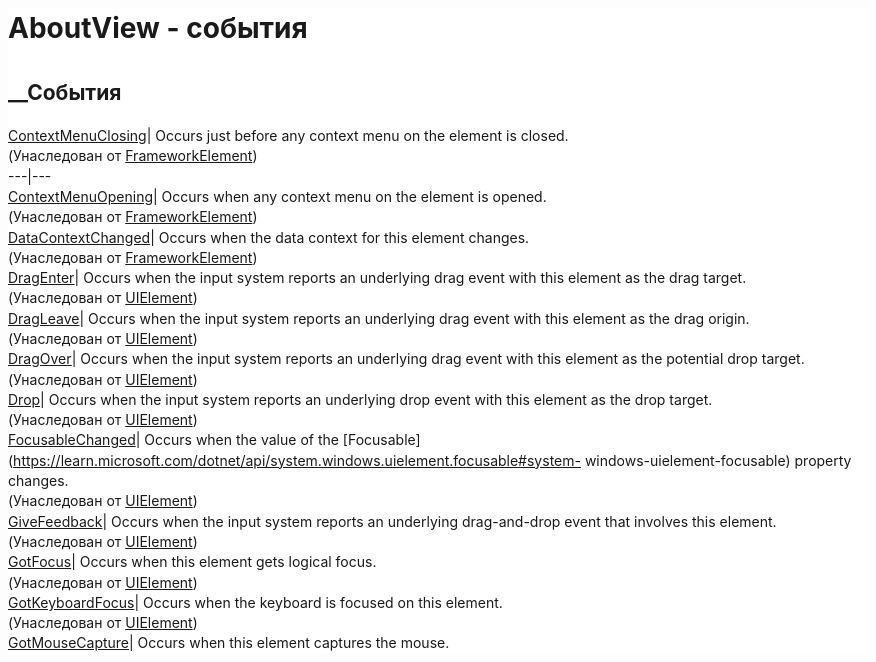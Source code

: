 # AboutView - события
##  __События
[ContextMenuClosing](https://learn.microsoft.com/dotnet/api/system.windows.frameworkelement.contextmenuclosing)|
Occurs just before any context menu on the element is closed.  
(Унаследован от
[FrameworkElement](https://learn.microsoft.com/dotnet/api/system.windows.frameworkelement))  
---|---  
[ContextMenuOpening](https://learn.microsoft.com/dotnet/api/system.windows.frameworkelement.contextmenuopening)|
Occurs when any context menu on the element is opened.  
(Унаследован от
[FrameworkElement](https://learn.microsoft.com/dotnet/api/system.windows.frameworkelement))  
[DataContextChanged](https://learn.microsoft.com/dotnet/api/system.windows.frameworkelement.datacontextchanged)|
Occurs when the data context for this element changes.  
(Унаследован от
[FrameworkElement](https://learn.microsoft.com/dotnet/api/system.windows.frameworkelement))  
[DragEnter](https://learn.microsoft.com/dotnet/api/system.windows.uielement.dragenter)|
Occurs when the input system reports an underlying drag event with this
element as the drag target.  
(Унаследован от
[UIElement](https://learn.microsoft.com/dotnet/api/system.windows.uielement))  
[DragLeave](https://learn.microsoft.com/dotnet/api/system.windows.uielement.dragleave)|
Occurs when the input system reports an underlying drag event with this
element as the drag origin.  
(Унаследован от
[UIElement](https://learn.microsoft.com/dotnet/api/system.windows.uielement))  
[DragOver](https://learn.microsoft.com/dotnet/api/system.windows.uielement.dragover)|
Occurs when the input system reports an underlying drag event with this
element as the potential drop target.  
(Унаследован от
[UIElement](https://learn.microsoft.com/dotnet/api/system.windows.uielement))  
[Drop](https://learn.microsoft.com/dotnet/api/system.windows.uielement.drop)|
Occurs when the input system reports an underlying drop event with this
element as the drop target.  
(Унаследован от
[UIElement](https://learn.microsoft.com/dotnet/api/system.windows.uielement))  
[FocusableChanged](https://learn.microsoft.com/dotnet/api/system.windows.uielement.focusablechanged)|
Occurs when the value of the
[Focusable](https://learn.microsoft.com/dotnet/api/system.windows.uielement.focusable#system-
windows-uielement-focusable) property changes.  
(Унаследован от
[UIElement](https://learn.microsoft.com/dotnet/api/system.windows.uielement))  
[GiveFeedback](https://learn.microsoft.com/dotnet/api/system.windows.uielement.givefeedback)|
Occurs when the input system reports an underlying drag-and-drop event that
involves this element.  
(Унаследован от
[UIElement](https://learn.microsoft.com/dotnet/api/system.windows.uielement))  
[GotFocus](https://learn.microsoft.com/dotnet/api/system.windows.uielement.gotfocus)|
Occurs when this element gets logical focus.  
(Унаследован от
[UIElement](https://learn.microsoft.com/dotnet/api/system.windows.uielement))  
[GotKeyboardFocus](https://learn.microsoft.com/dotnet/api/system.windows.uielement.gotkeyboardfocus)|
Occurs when the keyboard is focused on this element.  
(Унаследован от
[UIElement](https://learn.microsoft.com/dotnet/api/system.windows.uielement))  
[GotMouseCapture](https://learn.microsoft.com/dotnet/api/system.windows.uielement.gotmousecapture)|
Occurs when this element captures the mouse.  